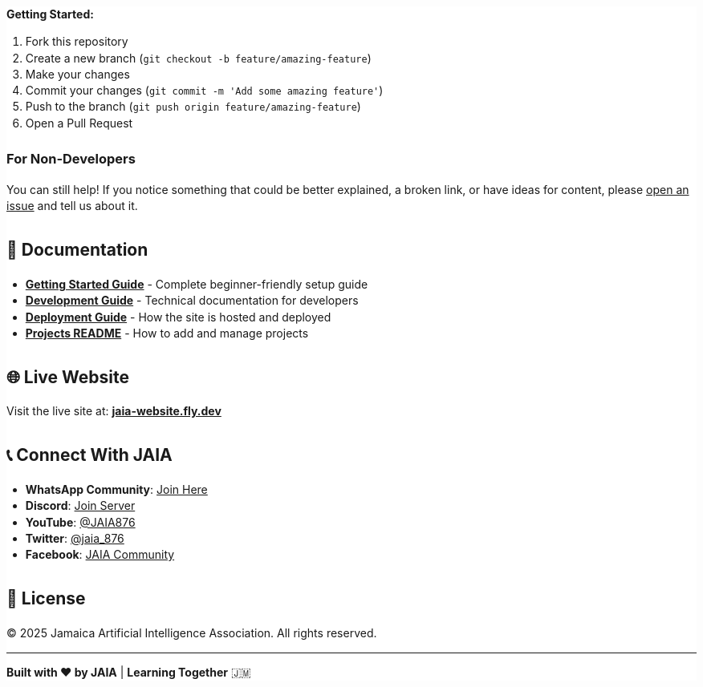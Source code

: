 **Getting Started:**
1. Fork this repository
2. Create a new branch (`git checkout -b feature/amazing-feature`)
3. Make your changes
4. Commit your changes (`git commit -m 'Add some amazing feature'`)
5. Push to the branch (`git push origin feature/amazing-feature`)
6. Open a Pull Request

### For Non-Developers

You can still help! If you notice something that could be better explained, a broken link, or have ideas for content, please [open an issue](../../issues) and tell us about it.

## 📖 Documentation

- **[Getting Started Guide](./docs/getting-started.md)** - Complete beginner-friendly setup guide
- **[Development Guide](./docs/development-guide.md)** - Technical documentation for developers
- **[Deployment Guide](./docs/deployment.md)** - How the site is hosted and deployed
- **[Projects README](./frontend/PROJECTS_README.md)** - How to add and manage projects

## 🌐 Live Website

Visit the live site at: **[jaia-website.fly.dev](https://jaia-website.fly.dev)**

## 📞 Connect With JAIA

- **WhatsApp Community**: [Join Here](https://chat.whatsapp.com/FFzjagZ0ZxRCCHaNMjJODm)
- **Discord**: [Join Server](https://discord.gg/NuVXk7yjNz)
- **YouTube**: [@JAIA876](https://www.youtube.com/channel/UCImUF-AEYy3egB1otVuSJbQ)
- **Twitter**: [@jaia_876](https://twitter.com/jaia_876)
- **Facebook**: [JAIA Community](https://www.facebook.com/groups/458315652207268)

## 📄 License

© 2025 Jamaica Artificial Intelligence Association. All rights reserved.

---

**Built with ❤️ by JAIA** | **Learning Together** 🇯🇲

